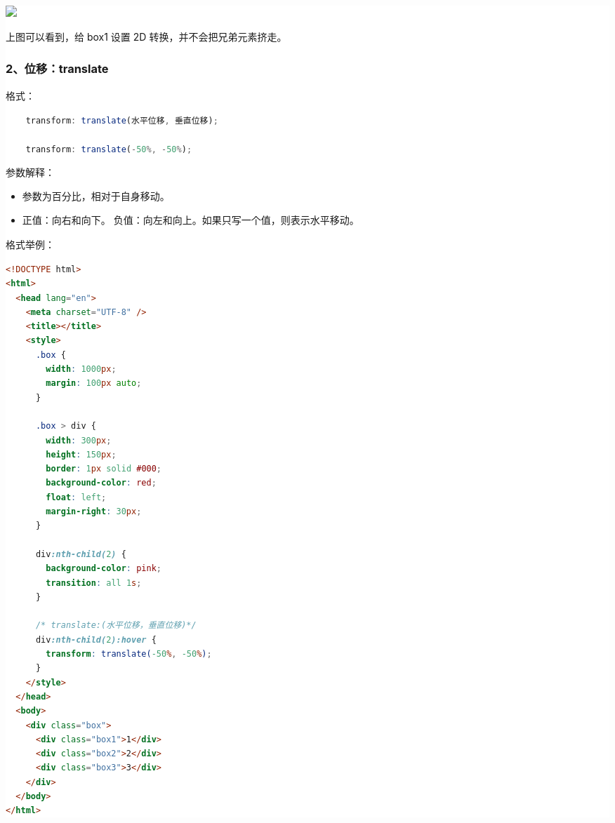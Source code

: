 ![](http://img.smyhvae.com/20180208_1551.gif)

上图可以看到，给 box1 设置 2D 转换，并不会把兄弟元素挤走。

### 2、位移：translate

格式：

```javascript
	transform: translate(水平位移, 垂直位移);

	transform: translate(-50%, -50%);
```

参数解释：

- 参数为百分比，相对于自身移动。

- 正值：向右和向下。 负值：向左和向上。如果只写一个值，则表示水平移动。

格式举例：

```html
<!DOCTYPE html>
<html>
  <head lang="en">
    <meta charset="UTF-8" />
    <title></title>
    <style>
      .box {
        width: 1000px;
        margin: 100px auto;
      }

      .box > div {
        width: 300px;
        height: 150px;
        border: 1px solid #000;
        background-color: red;
        float: left;
        margin-right: 30px;
      }

      div:nth-child(2) {
        background-color: pink;
        transition: all 1s;
      }

      /* translate:(水平位移，垂直位移)*/
      div:nth-child(2):hover {
        transform: translate(-50%, -50%);
      }
    </style>
  </head>
  <body>
    <div class="box">
      <div class="box1">1</div>
      <div class="box2">2</div>
      <div class="box3">3</div>
    </div>
  </body>
</html>
```
